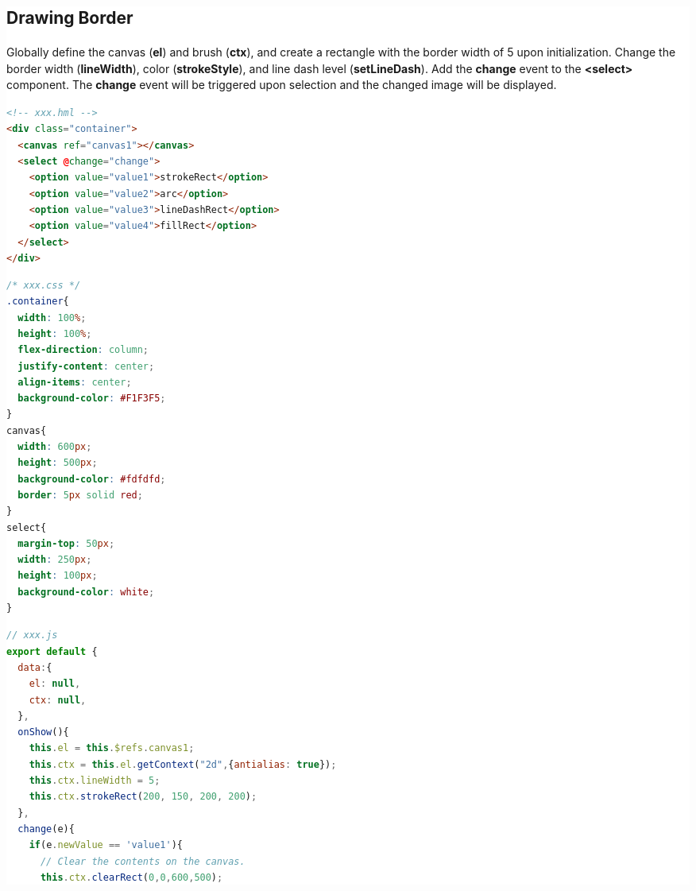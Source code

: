 
## Drawing Border

Globally define the canvas (**el**) and brush (**ctx**), and create a rectangle with the border width of 5 upon initialization. Change the border width (**lineWidth**), color (**strokeStyle**), and line dash level (**setLineDash**). Add the **change** event to the **&lt;select&gt;** component. The **change** event will be triggered upon selection and the changed image will be displayed.



```html
<!-- xxx.hml -->
<div class="container">
  <canvas ref="canvas1"></canvas>
  <select @change="change">
    <option value="value1">strokeRect</option>
    <option value="value2">arc</option>
    <option value="value3">lineDashRect</option>
    <option value="value4">fillRect</option>
  </select>
</div>
```



```css
/* xxx.css */
.container{
  width: 100%;
  height: 100%;
  flex-direction: column;
  justify-content: center;
  align-items: center;
  background-color: #F1F3F5;
}
canvas{
  width: 600px;
  height: 500px;
  background-color: #fdfdfd;
  border: 5px solid red;
}
select{
  margin-top: 50px;
  width: 250px;
  height: 100px;
  background-color: white;
}
```



```js
// xxx.js
export default {
  data:{
    el: null,
    ctx: null,
  },
  onShow(){
    this.el = this.$refs.canvas1;
    this.ctx = this.el.getContext("2d",{antialias: true});
    this.ctx.lineWidth = 5;
    this.ctx.strokeRect(200, 150, 200, 200);
  },
  change(e){
    if(e.newValue == 'value1'){
      // Clear the contents on the canvas.
      this.ctx.clearRect(0,0,600,500);
```